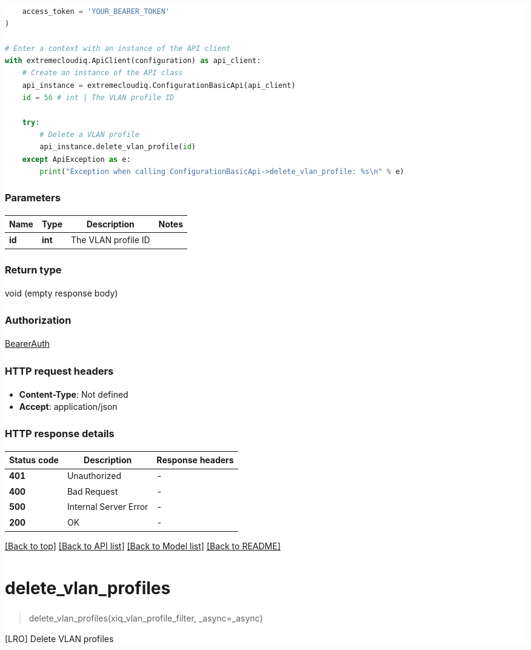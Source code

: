 ```python
    access_token = 'YOUR_BEARER_TOKEN'
)

# Enter a context with an instance of the API client
with extremecloudiq.ApiClient(configuration) as api_client:
    # Create an instance of the API class
    api_instance = extremecloudiq.ConfigurationBasicApi(api_client)
    id = 56 # int | The VLAN profile ID

    try:
        # Delete a VLAN profile
        api_instance.delete_vlan_profile(id)
    except ApiException as e:
        print("Exception when calling ConfigurationBasicApi->delete_vlan_profile: %s\n" % e)
```

### Parameters

Name | Type | Description  | Notes
------------- | ------------- | ------------- | -------------
 **id** | **int**| The VLAN profile ID | 

### Return type

void (empty response body)

### Authorization

[BearerAuth](../README.md#BearerAuth)

### HTTP request headers

 - **Content-Type**: Not defined
 - **Accept**: application/json

### HTTP response details
| Status code | Description | Response headers |
|-------------|-------------|------------------|
**401** | Unauthorized |  -  |
**400** | Bad Request |  -  |
**500** | Internal Server Error |  -  |
**200** | OK |  -  |

[[Back to top]](#) [[Back to API list]](../README.md#documentation-for-api-endpoints) [[Back to Model list]](../README.md#documentation-for-models) [[Back to README]](../README.md)

# **delete_vlan_profiles**
> delete_vlan_profiles(xiq_vlan_profile_filter, _async=_async)

[LRO] Delete VLAN profiles
